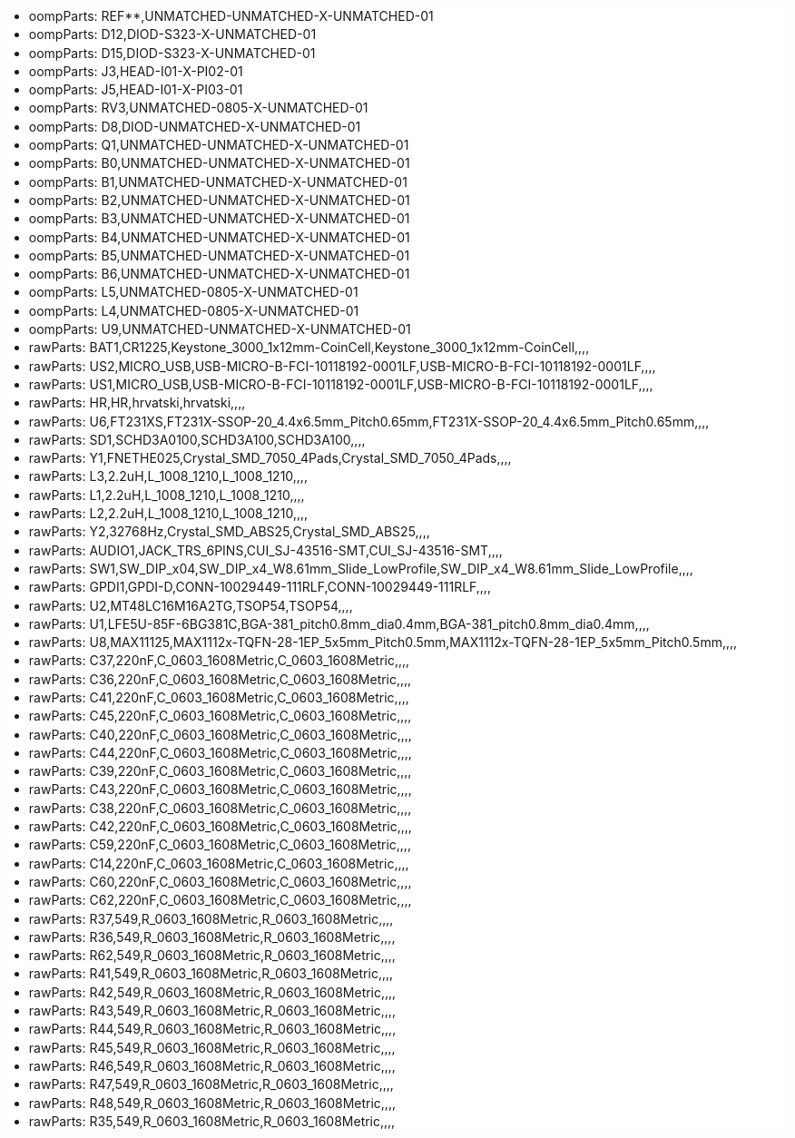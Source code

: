 - oompParts: REF**,UNMATCHED-UNMATCHED-X-UNMATCHED-01
- oompParts: D12,DIOD-S323-X-UNMATCHED-01
- oompParts: D15,DIOD-S323-X-UNMATCHED-01
- oompParts: J3,HEAD-I01-X-PI02-01
- oompParts: J5,HEAD-I01-X-PI03-01
- oompParts: RV3,UNMATCHED-0805-X-UNMATCHED-01
- oompParts: D8,DIOD-UNMATCHED-X-UNMATCHED-01
- oompParts: Q1,UNMATCHED-UNMATCHED-X-UNMATCHED-01
- oompParts: B0,UNMATCHED-UNMATCHED-X-UNMATCHED-01
- oompParts: B1,UNMATCHED-UNMATCHED-X-UNMATCHED-01
- oompParts: B2,UNMATCHED-UNMATCHED-X-UNMATCHED-01
- oompParts: B3,UNMATCHED-UNMATCHED-X-UNMATCHED-01
- oompParts: B4,UNMATCHED-UNMATCHED-X-UNMATCHED-01
- oompParts: B5,UNMATCHED-UNMATCHED-X-UNMATCHED-01
- oompParts: B6,UNMATCHED-UNMATCHED-X-UNMATCHED-01
- oompParts: L5,UNMATCHED-0805-X-UNMATCHED-01
- oompParts: L4,UNMATCHED-0805-X-UNMATCHED-01
- oompParts: U9,UNMATCHED-UNMATCHED-X-UNMATCHED-01
- rawParts: BAT1,CR1225,Keystone_3000_1x12mm-CoinCell,Keystone_3000_1x12mm-CoinCell,,,,
- rawParts: US2,MICRO_USB,USB-MICRO-B-FCI-10118192-0001LF,USB-MICRO-B-FCI-10118192-0001LF,,,,
- rawParts: US1,MICRO_USB,USB-MICRO-B-FCI-10118192-0001LF,USB-MICRO-B-FCI-10118192-0001LF,,,,
- rawParts: HR,HR,hrvatski,hrvatski,,,,
- rawParts: U6,FT231XS,FT231X-SSOP-20_4.4x6.5mm_Pitch0.65mm,FT231X-SSOP-20_4.4x6.5mm_Pitch0.65mm,,,,
- rawParts: SD1,SCHD3A0100,SCHD3A100,SCHD3A100,,,,
- rawParts: Y1,FNETHE025,Crystal_SMD_7050_4Pads,Crystal_SMD_7050_4Pads,,,,
- rawParts: L3,2.2uH,L_1008_1210,L_1008_1210,,,,
- rawParts: L1,2.2uH,L_1008_1210,L_1008_1210,,,,
- rawParts: L2,2.2uH,L_1008_1210,L_1008_1210,,,,
- rawParts: Y2,32768Hz,Crystal_SMD_ABS25,Crystal_SMD_ABS25,,,,
- rawParts: AUDIO1,JACK_TRS_6PINS,CUI_SJ-43516-SMT,CUI_SJ-43516-SMT,,,,
- rawParts: SW1,SW_DIP_x04,SW_DIP_x4_W8.61mm_Slide_LowProfile,SW_DIP_x4_W8.61mm_Slide_LowProfile,,,,
- rawParts: GPDI1,GPDI-D,CONN-10029449-111RLF,CONN-10029449-111RLF,,,,
- rawParts: U2,MT48LC16M16A2TG,TSOP54,TSOP54,,,,
- rawParts: U1,LFE5U-85F-6BG381C,BGA-381_pitch0.8mm_dia0.4mm,BGA-381_pitch0.8mm_dia0.4mm,,,,
- rawParts: U8,MAX11125,MAX1112x-TQFN-28-1EP_5x5mm_Pitch0.5mm,MAX1112x-TQFN-28-1EP_5x5mm_Pitch0.5mm,,,,
- rawParts: C37,220nF,C_0603_1608Metric,C_0603_1608Metric,,,,
- rawParts: C36,220nF,C_0603_1608Metric,C_0603_1608Metric,,,,
- rawParts: C41,220nF,C_0603_1608Metric,C_0603_1608Metric,,,,
- rawParts: C45,220nF,C_0603_1608Metric,C_0603_1608Metric,,,,
- rawParts: C40,220nF,C_0603_1608Metric,C_0603_1608Metric,,,,
- rawParts: C44,220nF,C_0603_1608Metric,C_0603_1608Metric,,,,
- rawParts: C39,220nF,C_0603_1608Metric,C_0603_1608Metric,,,,
- rawParts: C43,220nF,C_0603_1608Metric,C_0603_1608Metric,,,,
- rawParts: C38,220nF,C_0603_1608Metric,C_0603_1608Metric,,,,
- rawParts: C42,220nF,C_0603_1608Metric,C_0603_1608Metric,,,,
- rawParts: C59,220nF,C_0603_1608Metric,C_0603_1608Metric,,,,
- rawParts: C14,220nF,C_0603_1608Metric,C_0603_1608Metric,,,,
- rawParts: C60,220nF,C_0603_1608Metric,C_0603_1608Metric,,,,
- rawParts: C62,220nF,C_0603_1608Metric,C_0603_1608Metric,,,,
- rawParts: R37,549,R_0603_1608Metric,R_0603_1608Metric,,,,
- rawParts: R36,549,R_0603_1608Metric,R_0603_1608Metric,,,,
- rawParts: R62,549,R_0603_1608Metric,R_0603_1608Metric,,,,
- rawParts: R41,549,R_0603_1608Metric,R_0603_1608Metric,,,,
- rawParts: R42,549,R_0603_1608Metric,R_0603_1608Metric,,,,
- rawParts: R43,549,R_0603_1608Metric,R_0603_1608Metric,,,,
- rawParts: R44,549,R_0603_1608Metric,R_0603_1608Metric,,,,
- rawParts: R45,549,R_0603_1608Metric,R_0603_1608Metric,,,,
- rawParts: R46,549,R_0603_1608Metric,R_0603_1608Metric,,,,
- rawParts: R47,549,R_0603_1608Metric,R_0603_1608Metric,,,,
- rawParts: R48,549,R_0603_1608Metric,R_0603_1608Metric,,,,
- rawParts: R35,549,R_0603_1608Metric,R_0603_1608Metric,,,,